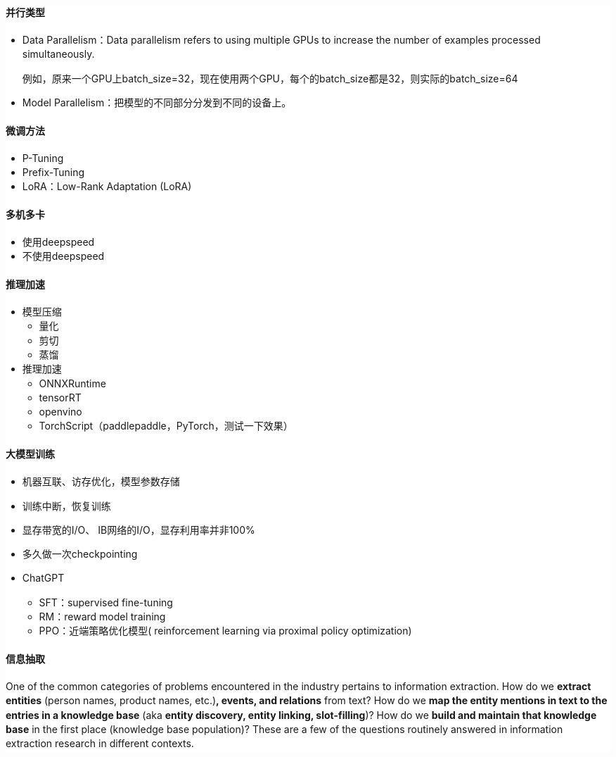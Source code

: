 #### 并行类型

- Data Parallelism：Data parallelism refers to using multiple GPUs to increase the number of examples processed simultaneously.

  例如，原来一个GPU上batch_size=32，现在使用两个GPU，每个的batch_size都是32，则实际的batch_size=64

- Model  Parallelism：把模型的不同部分分发到不同的设备上。

  

#### 微调方法

- P-Tuning
- Prefix-Tuning
- LoRA：Low-Rank Adaptation (LoRA)

#### 多机多卡

- 使用deepspeed
- 不使用deepspeed

#### 推理加速

- 模型压缩
  - 量化
  - 剪切
  - 蒸馏
- 推理加速
  - ONNXRuntime
  - tensorRT
  - openvino
  - TorchScript（paddlepaddle，PyTorch，测试一下效果）

#### 大模型训练

- 机器互联、访存优化，模型参数存储
- 训练中断，恢复训练
- 显存带宽的I/O、 IB网络的I/O，显存利用率并非100%
- 多久做一次checkpointing



- ChatGPT
  - SFT：supervised fine-tuning
  - RM：reward model training
  - PPO：近端策略优化模型( reinforcement learning via proximal policy optimization)










#### 信息抽取

One of the common categories of problems encountered in the industry pertains to information extraction. How do we **extract entities** (person names, product names, etc.)**, events, and relations** from text? How do we **map the entity mentions in text to the entries in a knowledge base** (aka **entity discovery, entity linking, slot-filling**)? How do we **build and maintain that knowledge base** in the first place (knowledge base population)? These are a few of the questions routinely answered in information extraction research in different contexts.
